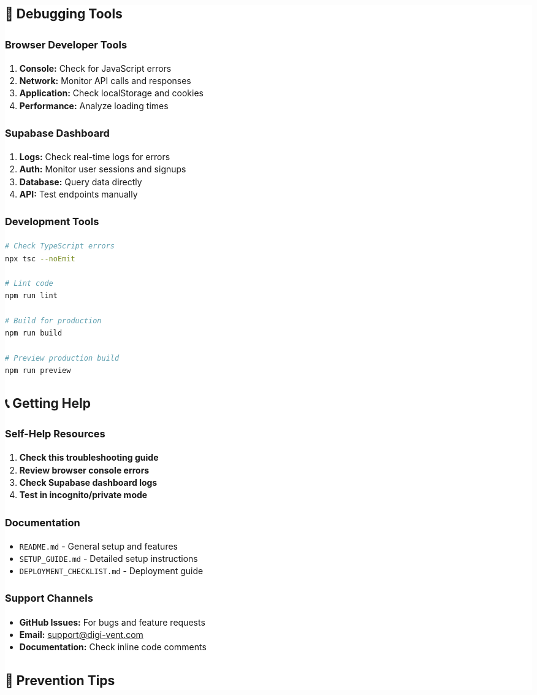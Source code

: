 ## 🔧 Debugging Tools

### Browser Developer Tools
1. **Console:** Check for JavaScript errors
2. **Network:** Monitor API calls and responses
3. **Application:** Check localStorage and cookies
4. **Performance:** Analyze loading times

### Supabase Dashboard
1. **Logs:** Check real-time logs for errors
2. **Auth:** Monitor user sessions and signups
3. **Database:** Query data directly
4. **API:** Test endpoints manually

### Development Tools
```bash
# Check TypeScript errors
npx tsc --noEmit

# Lint code
npm run lint

# Build for production
npm run build

# Preview production build
npm run preview
```

## 📞 Getting Help

### Self-Help Resources
1. **Check this troubleshooting guide**
2. **Review browser console errors**
3. **Check Supabase dashboard logs**
4. **Test in incognito/private mode**

### Documentation
- `README.md` - General setup and features
- `SETUP_GUIDE.md` - Detailed setup instructions
- `DEPLOYMENT_CHECKLIST.md` - Deployment guide

### Support Channels
- **GitHub Issues:** For bugs and feature requests
- **Email:** support@digi-vent.com
- **Documentation:** Check inline code comments

## 🎯 Prevention Tips
